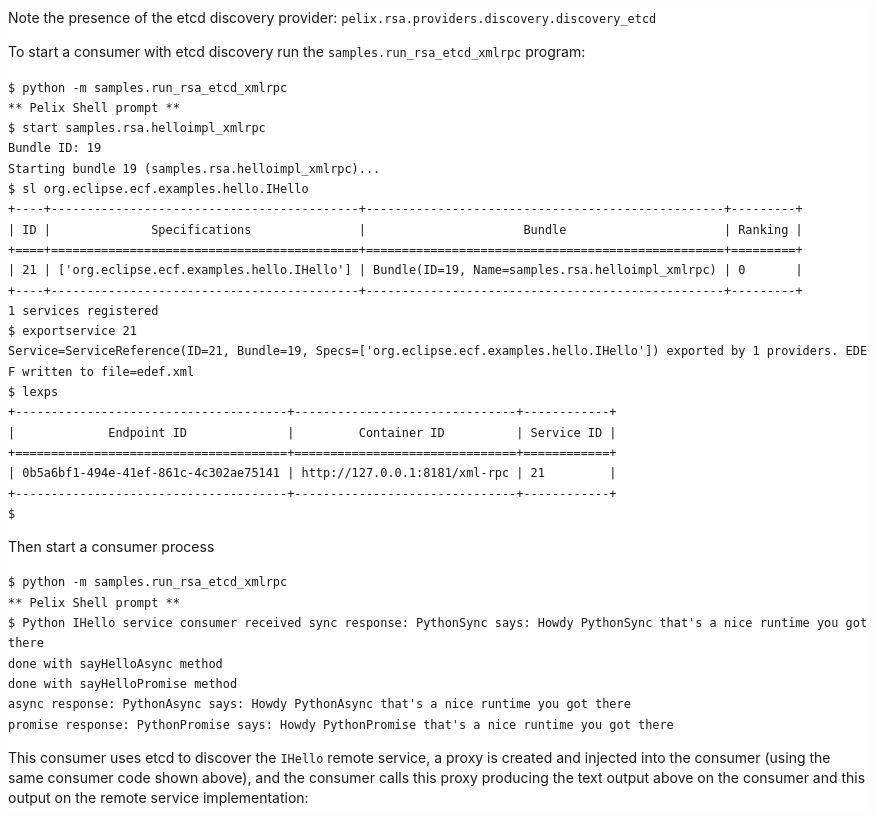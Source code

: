 Note the presence of the etcd discovery provider:
`pelix.rsa.providers.discovery.discovery_etcd`

To start a consumer with etcd discovery run the
`samples.run_rsa_etcd_xmlrpc` program:

```
$ python -m samples.run_rsa_etcd_xmlrpc
** Pelix Shell prompt **
$ start samples.rsa.helloimpl_xmlrpc
Bundle ID: 19
Starting bundle 19 (samples.rsa.helloimpl_xmlrpc)...
$ sl org.eclipse.ecf.examples.hello.IHello
+----+-------------------------------------------+--------------------------------------------------+---------+
| ID |              Specifications               |                      Bundle                      | Ranking |
+====+===========================================+==================================================+=========+
| 21 | ['org.eclipse.ecf.examples.hello.IHello'] | Bundle(ID=19, Name=samples.rsa.helloimpl_xmlrpc) | 0       |
+----+-------------------------------------------+--------------------------------------------------+---------+
1 services registered
$ exportservice 21
Service=ServiceReference(ID=21, Bundle=19, Specs=['org.eclipse.ecf.examples.hello.IHello']) exported by 1 providers. EDEF written to file=edef.xml
$ lexps
+--------------------------------------+-------------------------------+------------+
|             Endpoint ID              |         Container ID          | Service ID |
+======================================+===============================+============+
| 0b5a6bf1-494e-41ef-861c-4c302ae75141 | http://127.0.0.1:8181/xml-rpc | 21         |
+--------------------------------------+-------------------------------+------------+
$
```

Then start a consumer process

```
$ python -m samples.run_rsa_etcd_xmlrpc
** Pelix Shell prompt **
$ Python IHello service consumer received sync response: PythonSync says: Howdy PythonSync that's a nice runtime you got there
done with sayHelloAsync method
done with sayHelloPromise method
async response: PythonAsync says: Howdy PythonAsync that's a nice runtime you got there
promise response: PythonPromise says: Howdy PythonPromise that's a nice runtime you got there
```

This consumer uses etcd to discover the `IHello` remote service, a proxy
is created and injected into the consumer (using the same consumer code
shown above), and the consumer calls this proxy producing the text
output above on the consumer and this output on the remote service
implementation:
